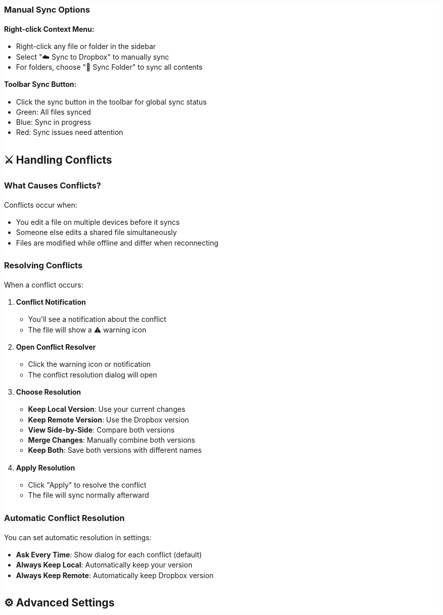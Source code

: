 ### Manual Sync Options

**Right-click Context Menu:**
- Right-click any file or folder in the sidebar
- Select "☁️ Sync to Dropbox" to manually sync
- For folders, choose "📁 Sync Folder" to sync all contents

**Toolbar Sync Button:**
- Click the sync button in the toolbar for global sync status
- Green: All files synced
- Blue: Sync in progress
- Red: Sync issues need attention

## ⚔️ Handling Conflicts

### What Causes Conflicts?

Conflicts occur when:
- You edit a file on multiple devices before it syncs
- Someone else edits a shared file simultaneously
- Files are modified while offline and differ when reconnecting

### Resolving Conflicts

When a conflict occurs:

1. **Conflict Notification**
   - You'll see a notification about the conflict
   - The file will show a ⚠️ warning icon

2. **Open Conflict Resolver**
   - Click the warning icon or notification
   - The conflict resolution dialog will open

3. **Choose Resolution**
   - **Keep Local Version**: Use your current changes
   - **Keep Remote Version**: Use the Dropbox version
   - **View Side-by-Side**: Compare both versions
   - **Merge Changes**: Manually combine both versions
   - **Keep Both**: Save both versions with different names

4. **Apply Resolution**
   - Click "Apply" to resolve the conflict
   - The file will sync normally afterward

### Automatic Conflict Resolution

You can set automatic resolution in settings:
- **Ask Every Time**: Show dialog for each conflict (default)
- **Always Keep Local**: Automatically keep your version
- **Always Keep Remote**: Automatically keep Dropbox version

## ⚙️ Advanced Settings
